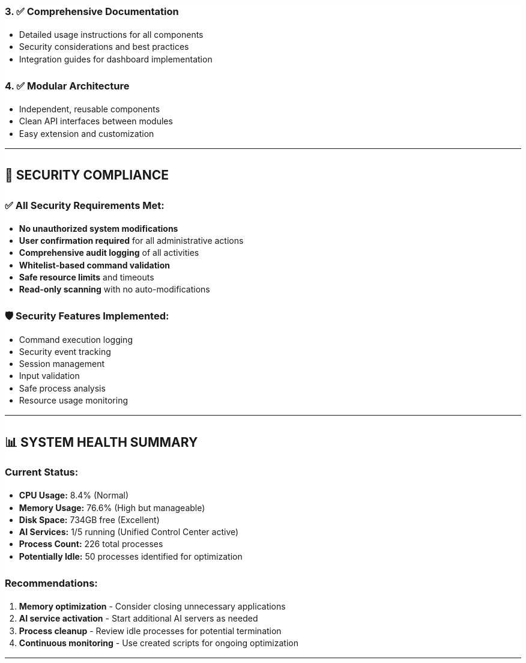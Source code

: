 ### 3. ✅ Comprehensive Documentation
- Detailed usage instructions for all components
- Security considerations and best practices
- Integration guides for dashboard implementation

### 4. ✅ Modular Architecture
- Independent, reusable components
- Clean API interfaces between modules
- Easy extension and customization

---

## 🔐 **SECURITY COMPLIANCE**

### ✅ All Security Requirements Met:
- **No unauthorized system modifications**
- **User confirmation required** for all administrative actions
- **Comprehensive audit logging** of all activities
- **Whitelist-based command validation**
- **Safe resource limits** and timeouts
- **Read-only scanning** with no auto-modifications

### 🛡️ Security Features Implemented:
- Command execution logging
- Security event tracking
- Session management
- Input validation
- Safe process analysis
- Resource usage monitoring

---

## 📊 **SYSTEM HEALTH SUMMARY**

### Current Status:
- **CPU Usage:** 8.4% (Normal)
- **Memory Usage:** 76.6% (High but manageable)
- **Disk Space:** 734GB free (Excellent)
- **AI Services:** 1/5 running (Unified Control Center active)
- **Process Count:** 226 total processes
- **Potentially Idle:** 50 processes identified for optimization

### Recommendations:
1. **Memory optimization** - Consider closing unnecessary applications
2. **AI service activation** - Start additional AI servers as needed
3. **Process cleanup** - Review idle processes for potential termination
4. **Continuous monitoring** - Use created scripts for ongoing optimization

---
